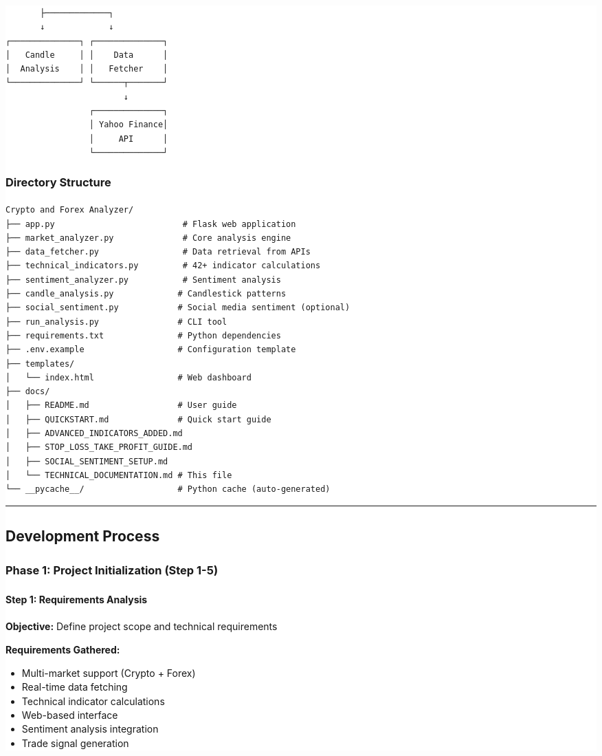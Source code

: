 ```
       ├─────────────┐
       ↓             ↓
┌──────────────┐ ┌──────────────┐
│   Candle     │ │    Data      │
│  Analysis    │ │   Fetcher    │
└──────────────┘ └──────┬───────┘
                        ↓
                 ┌──────────────┐
                 │ Yahoo Finance│
                 │     API      │
                 └──────────────┘
```

### Directory Structure

```
Crypto and Forex Analyzer/
├── app.py                          # Flask web application
├── market_analyzer.py              # Core analysis engine
├── data_fetcher.py                 # Data retrieval from APIs
├── technical_indicators.py         # 42+ indicator calculations
├── sentiment_analyzer.py           # Sentiment analysis
├── candle_analysis.py             # Candlestick patterns
├── social_sentiment.py            # Social media sentiment (optional)
├── run_analysis.py                # CLI tool
├── requirements.txt               # Python dependencies
├── .env.example                   # Configuration template
├── templates/
│   └── index.html                 # Web dashboard
├── docs/
│   ├── README.md                  # User guide
│   ├── QUICKSTART.md              # Quick start guide
│   ├── ADVANCED_INDICATORS_ADDED.md
│   ├── STOP_LOSS_TAKE_PROFIT_GUIDE.md
│   ├── SOCIAL_SENTIMENT_SETUP.md
│   └── TECHNICAL_DOCUMENTATION.md # This file
└── __pycache__/                   # Python cache (auto-generated)
```

---

## Development Process

### Phase 1: Project Initialization (Step 1-5)

#### Step 1: Requirements Analysis
**Objective:** Define project scope and technical requirements

**Requirements Gathered:**
- Multi-market support (Crypto + Forex)
- Real-time data fetching
- Technical indicator calculations
- Web-based interface
- Sentiment analysis integration
- Trade signal generation
